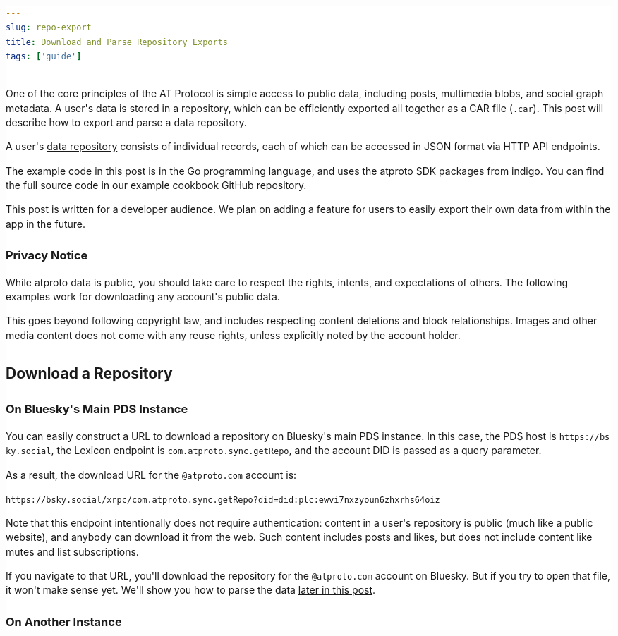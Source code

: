 ```yaml
---
slug: repo-export
title: Download and Parse Repository Exports
tags: ['guide']
---
```


One of the core principles of the AT Protocol is simple access to public data, including posts, multimedia blobs, and social graph metadata. A user's data is stored in a repository, which can be efficiently exported all together as a CAR file (`.car`). This post will describe how to export and parse a data repository.

A user's [data repository](https://atproto.com/guides/data-repos#data-layout) consists of individual records, each of which can be accessed in JSON format via HTTP API endpoints.

The example code in this post is in the Go programming language, and uses the atproto SDK packages from [indigo](https://github.com/bluesky-social/indigo). You can find the full source code in our [example cookbook GitHub repository](https://github.com/bluesky-social/cookbook/tree/main/go-repo-export).

This post is written for a developer audience. We plan on adding a feature for users to easily export their own data from within the app in the future.

### Privacy Notice

While atproto data is public, you should take care to respect the rights, intents, and expectations of others. The following examples work for downloading any account's public data.

This goes beyond following copyright law, and includes respecting content deletions and block relationships. Images and other media content does not come with any reuse rights, unless explicitly noted by the account holder.

## Download a Repository

### On Bluesky's Main PDS Instance

You can easily construct a URL to download a repository on Bluesky's main PDS instance. In this case, the PDS host is `https://bsky.social`, the Lexicon endpoint is `com.atproto.sync.getRepo`, and the account DID is passed as a query parameter.

As a result, the download URL for the `@atproto.com` account is:

```
https://bsky.social/xrpc/com.atproto.sync.getRepo?did=did:plc:ewvi7nxzyoun6zhxrhs64oiz
```

Note that this endpoint intentionally does not require authentication: content in a user's repository is public (much like a public website), and anybody can download it from the web. Such content includes posts and likes, but does not include content like mutes and list subscriptions.

If you navigate to that URL, you'll download the repository for the `@atproto.com` account on Bluesky. But if you try to open that file, it won't make sense yet. We'll show you how to parse the data [later in this post](#parse-records-from-car-file-as-json).

### On Another Instance
